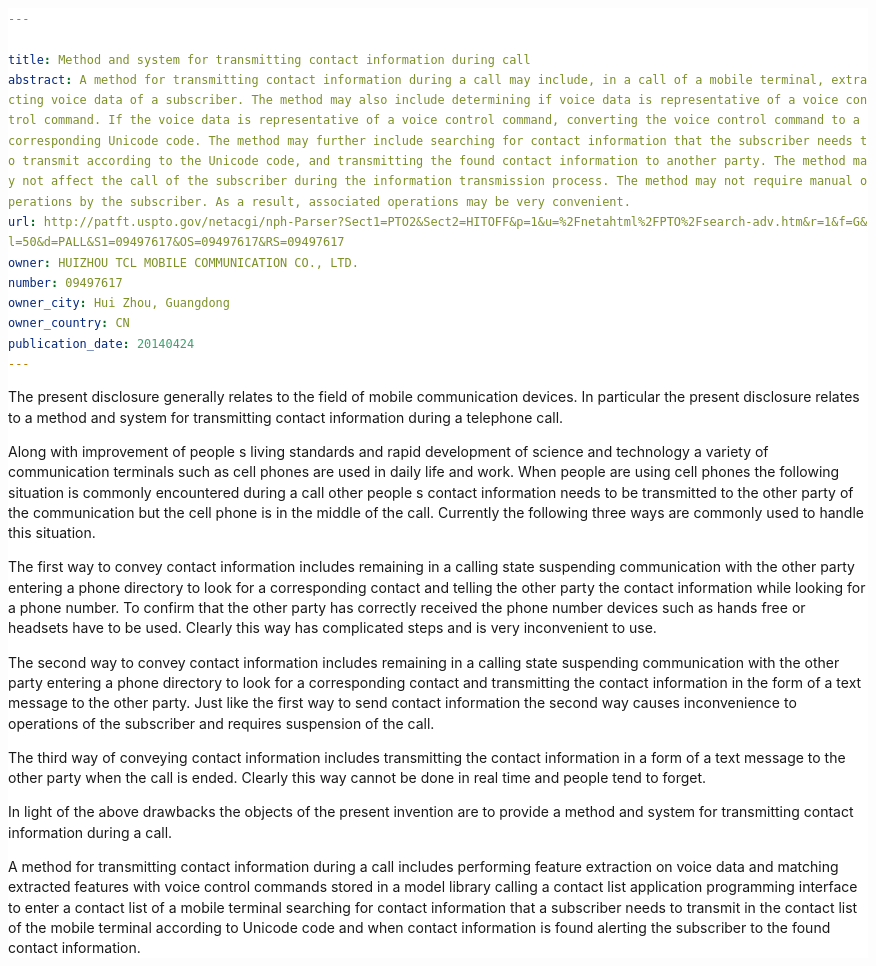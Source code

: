 ```yaml
---

title: Method and system for transmitting contact information during call
abstract: A method for transmitting contact information during a call may include, in a call of a mobile terminal, extracting voice data of a subscriber. The method may also include determining if voice data is representative of a voice control command. If the voice data is representative of a voice control command, converting the voice control command to a corresponding Unicode code. The method may further include searching for contact information that the subscriber needs to transmit according to the Unicode code, and transmitting the found contact information to another party. The method may not affect the call of the subscriber during the information transmission process. The method may not require manual operations by the subscriber. As a result, associated operations may be very convenient.
url: http://patft.uspto.gov/netacgi/nph-Parser?Sect1=PTO2&Sect2=HITOFF&p=1&u=%2Fnetahtml%2FPTO%2Fsearch-adv.htm&r=1&f=G&l=50&d=PALL&S1=09497617&OS=09497617&RS=09497617
owner: HUIZHOU TCL MOBILE COMMUNICATION CO., LTD.
number: 09497617
owner_city: Hui Zhou, Guangdong
owner_country: CN
publication_date: 20140424
---
```

The present disclosure generally relates to the field of mobile communication devices. In particular the present disclosure relates to a method and system for transmitting contact information during a telephone call.

Along with improvement of people s living standards and rapid development of science and technology a variety of communication terminals such as cell phones are used in daily life and work. When people are using cell phones the following situation is commonly encountered during a call other people s contact information needs to be transmitted to the other party of the communication but the cell phone is in the middle of the call. Currently the following three ways are commonly used to handle this situation.

The first way to convey contact information includes remaining in a calling state suspending communication with the other party entering a phone directory to look for a corresponding contact and telling the other party the contact information while looking for a phone number. To confirm that the other party has correctly received the phone number devices such as hands free or headsets have to be used. Clearly this way has complicated steps and is very inconvenient to use.

The second way to convey contact information includes remaining in a calling state suspending communication with the other party entering a phone directory to look for a corresponding contact and transmitting the contact information in the form of a text message to the other party. Just like the first way to send contact information the second way causes inconvenience to operations of the subscriber and requires suspension of the call.

The third way of conveying contact information includes transmitting the contact information in a form of a text message to the other party when the call is ended. Clearly this way cannot be done in real time and people tend to forget.

In light of the above drawbacks the objects of the present invention are to provide a method and system for transmitting contact information during a call.

A method for transmitting contact information during a call includes performing feature extraction on voice data and matching extracted features with voice control commands stored in a model library calling a contact list application programming interface to enter a contact list of a mobile terminal searching for contact information that a subscriber needs to transmit in the contact list of the mobile terminal according to Unicode code and when contact information is found alerting the subscriber to the found contact information.
